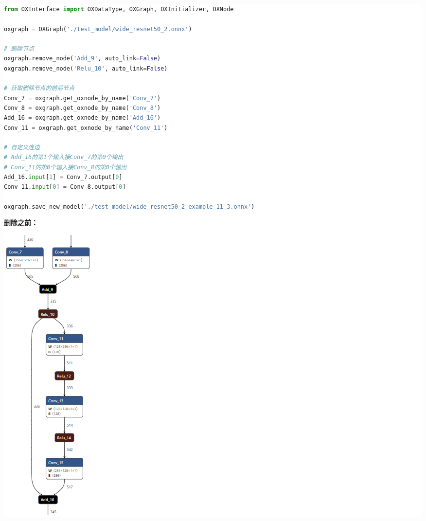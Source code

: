 ```python
from OXInterface import OXDataType, OXGraph, OXInitializer, OXNode

oxgraph = OXGraph('./test_model/wide_resnet50_2.onnx')

# 删除节点
oxgraph.remove_node('Add_9', auto_link=False)
oxgraph.remove_node('Relu_10', auto_link=False)

# 获取删除节点的前后节点
Conv_7 = oxgraph.get_oxnode_by_name('Conv_7')
Conv_8 = oxgraph.get_oxnode_by_name('Conv_8')
Add_16 = oxgraph.get_oxnode_by_name('Add_16')
Conv_11 = oxgraph.get_oxnode_by_name('Conv_11')

# 自定义连边
# Add_16的第1个输入接Conv_7的第0个输出
# Conv_11的第0个输入接Conv_8的第0个输出
Add_16.input[1] = Conv_7.output[0]
Conv_11.input[0] = Conv_8.output[0]

oxgraph.save_new_model('./test_model/wide_resnet50_2_example_11_3.onnx')
```

**删除之前：**

![1624956415448](README.imgs/1624956415448.png)
